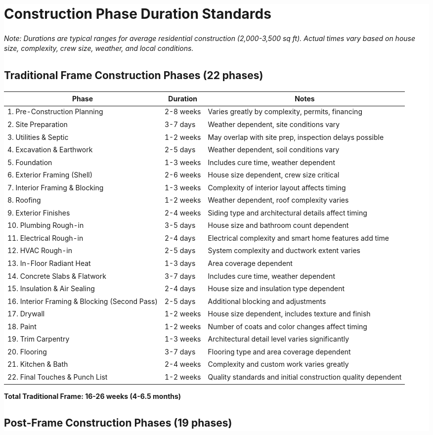 # Construction Phase Duration Standards

*Note: Durations are typical ranges for average residential construction (2,000-3,500 sq ft). Actual times vary based on house size, complexity, crew size, weather, and local conditions.*

## Traditional Frame Construction Phases (22 phases)

| Phase | Duration | Notes |
|-------|----------|-------|
| 1. Pre-Construction Planning | 2-8 weeks | Varies greatly by complexity, permits, financing |
| 2. Site Preparation | 3-7 days | Weather dependent, site conditions vary |
| 3. Utilities & Septic | 1-2 weeks | May overlap with site prep, inspection delays possible |
| 4. Excavation & Earthwork | 2-5 days | Weather dependent, soil conditions vary |
| 5. Foundation | 1-3 weeks | Includes cure time, weather dependent |
| 6. Exterior Framing (Shell) | 2-6 weeks | House size dependent, crew size critical |
| 7. Interior Framing & Blocking | 1-3 weeks | Complexity of interior layout affects timing |
| 8. Roofing | 1-2 weeks | Weather dependent, roof complexity varies |
| 9. Exterior Finishes | 2-4 weeks | Siding type and architectural details affect timing |
| 10. Plumbing Rough-in | 3-5 days | House size and bathroom count dependent |
| 11. Electrical Rough-in | 2-4 days | Electrical complexity and smart home features add time |
| 12. HVAC Rough-in | 2-5 days | System complexity and ductwork extent varies |
| 13. In-Floor Radiant Heat | 1-3 days | Area coverage dependent |
| 14. Concrete Slabs & Flatwork | 3-7 days | Includes cure time, weather dependent |
| 15. Insulation & Air Sealing | 2-4 days | House size and insulation type dependent |
| 16. Interior Framing & Blocking (Second Pass) | 2-5 days | Additional blocking and adjustments |
| 17. Drywall | 1-2 weeks | House size dependent, includes texture and finish |
| 18. Paint | 1-2 weeks | Number of coats and color changes affect timing |
| 19. Trim Carpentry | 1-3 weeks | Architectural detail level varies significantly |
| 20. Flooring | 3-7 days | Flooring type and area coverage dependent |
| 21. Kitchen & Bath | 2-4 weeks | Complexity and custom work varies greatly |
| 22. Final Touches & Punch List | 1-2 weeks | Quality standards and initial construction quality dependent |

**Total Traditional Frame: 16-26 weeks (4-6.5 months)**

## Post-Frame Construction Phases (19 phases)
